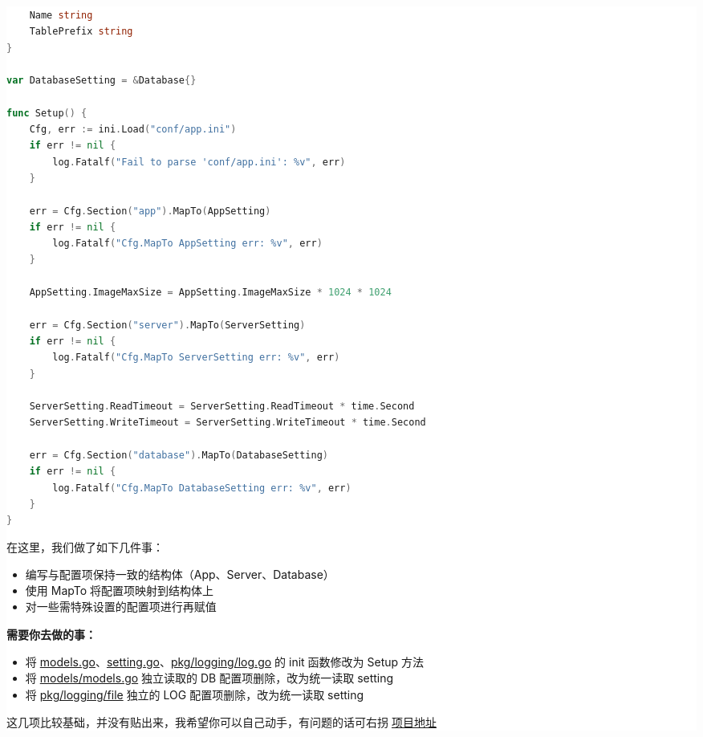 ```go
	Name string
	TablePrefix string
}

var DatabaseSetting = &Database{}

func Setup() {
	Cfg, err := ini.Load("conf/app.ini")
	if err != nil {
		log.Fatalf("Fail to parse 'conf/app.ini': %v", err)
	}

	err = Cfg.Section("app").MapTo(AppSetting)
	if err != nil {
		log.Fatalf("Cfg.MapTo AppSetting err: %v", err)
	}

	AppSetting.ImageMaxSize = AppSetting.ImageMaxSize * 1024 * 1024

	err = Cfg.Section("server").MapTo(ServerSetting)
	if err != nil {
		log.Fatalf("Cfg.MapTo ServerSetting err: %v", err)
	}

	ServerSetting.ReadTimeout = ServerSetting.ReadTimeout * time.Second
	ServerSetting.WriteTimeout = ServerSetting.WriteTimeout * time.Second

	err = Cfg.Section("database").MapTo(DatabaseSetting)
	if err != nil {
		log.Fatalf("Cfg.MapTo DatabaseSetting err: %v", err)
	}
}
```

在这里，我们做了如下几件事：

- 编写与配置项保持一致的结构体（App、Server、Database）
- 使用 MapTo 将配置项映射到结构体上
- 对一些需特殊设置的配置项进行再赋值

**需要你去做的事：**

- 将 [models.go](https://github.com/EDDYCJY/go-gin-example/blob/a338ddec103c9506b4c7ed16d9f5386040d99b4b/models/models.go#L23)、[setting.go](https://github.com/EDDYCJY/go-gin-example/blob/a338ddec103c9506b4c7ed16d9f5386040d99b4b/pkg/setting/setting.go#L23)、[pkg/logging/log.go](https://github.com/EDDYCJY/go-gin-example/blob/a338ddec103c9506b4c7ed16d9f5386040d99b4b/pkg/logging/log.go#L32-L37) 的 init 函数修改为 Setup 方法
- 将 [models/models.go](https://github.com/EDDYCJY/go-gin-example/blob/a338ddec103c9506b4c7ed16d9f5386040d99b4b/models/models.go#L23-L39) 独立读取的 DB 配置项删除，改为统一读取 setting
- 将 [pkg/logging/file](https://github.com/EDDYCJY/go-gin-example/blob/a338ddec103c9506b4c7ed16d9f5386040d99b4b/pkg/logging/file.go#L10-L15) 独立的 LOG 配置项删除，改为统一读取 setting

这几项比较基础，并没有贴出来，我希望你可以自己动手，有问题的话可右拐 [项目地址](https://github.com/EDDYCJY/go-gin-example)
